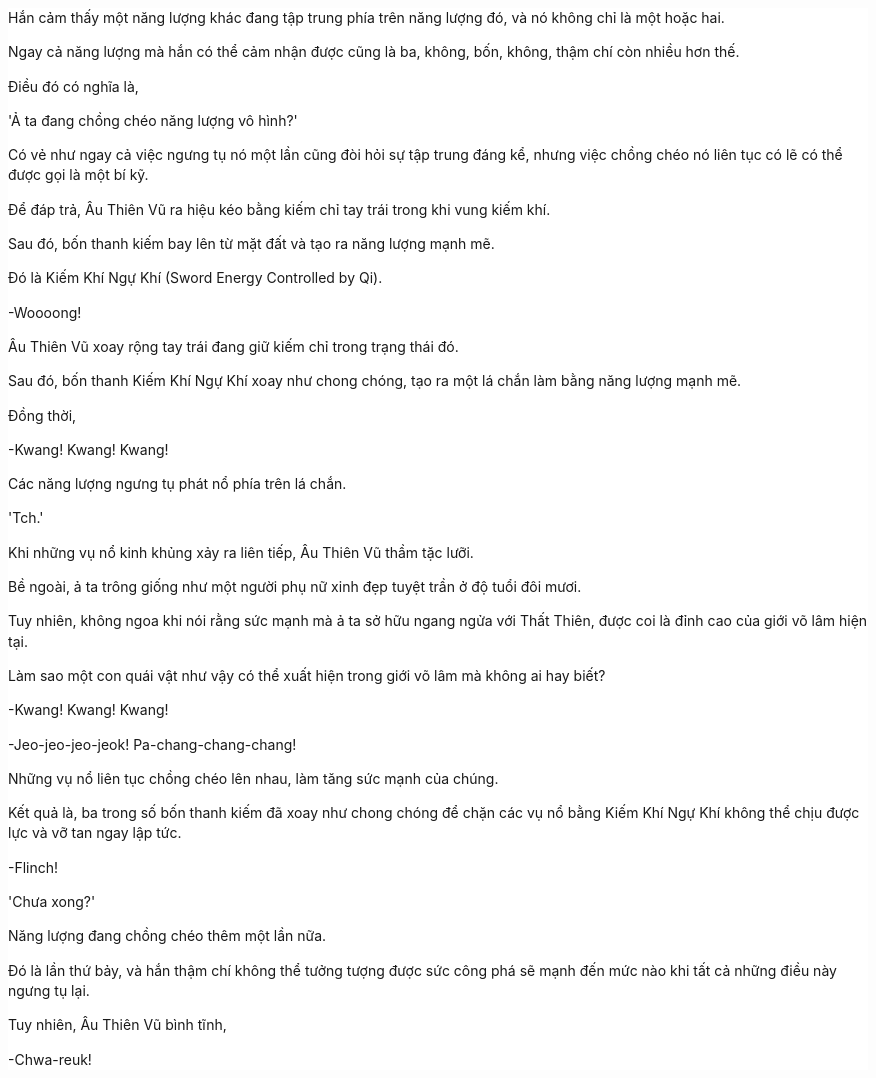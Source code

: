Hắn cảm thấy một năng lượng khác đang tập trung phía trên năng lượng đó, và nó không chỉ là một hoặc hai.

Ngay cả năng lượng mà hắn có thể cảm nhận được cũng là ba, không, bốn, không, thậm chí còn nhiều hơn thế.

Điều đó có nghĩa là,

'Ả ta đang chồng chéo năng lượng vô hình?'

Có vẻ như ngay cả việc ngưng tụ nó một lần cũng đòi hỏi sự tập trung đáng kể, nhưng việc chồng chéo nó liên tục có lẽ có thể được gọi là một bí kỹ.

Để đáp trả, Âu Thiên Vũ ra hiệu kéo bằng kiếm chỉ tay trái trong khi vung kiếm khí.

Sau đó, bốn thanh kiếm bay lên từ mặt đất và tạo ra năng lượng mạnh mẽ.

Đó là Kiếm Khí Ngự Khí (Sword Energy Controlled by Qi).

-Woooong!

Âu Thiên Vũ xoay rộng tay trái đang giữ kiếm chỉ trong trạng thái đó.

Sau đó, bốn thanh Kiếm Khí Ngự Khí xoay như chong chóng, tạo ra một lá chắn làm bằng năng lượng mạnh mẽ.

Đồng thời,

-Kwang! Kwang! Kwang!

Các năng lượng ngưng tụ phát nổ phía trên lá chắn.

'Tch.'

Khi những vụ nổ kinh khủng xảy ra liên tiếp, Âu Thiên Vũ thầm tặc lưỡi.

Bề ngoài, ả ta trông giống như một người phụ nữ xinh đẹp tuyệt trần ở độ tuổi đôi mươi.

Tuy nhiên, không ngoa khi nói rằng sức mạnh mà ả ta sở hữu ngang ngửa với Thất Thiên, được coi là đỉnh cao của giới võ lâm hiện tại.

Làm sao một con quái vật như vậy có thể xuất hiện trong giới võ lâm mà không ai hay biết?

-Kwang! Kwang! Kwang!

-Jeo-jeo-jeo-jeok! Pa-chang-chang-chang!

Những vụ nổ liên tục chồng chéo lên nhau, làm tăng sức mạnh của chúng.

Kết quả là, ba trong số bốn thanh kiếm đã xoay như chong chóng để chặn các vụ nổ bằng Kiếm Khí Ngự Khí không thể chịu được lực và vỡ tan ngay lập tức.

-Flinch!

'Chưa xong?'

Năng lượng đang chồng chéo thêm một lần nữa.

Đó là lần thứ bảy, và hắn thậm chí không thể tưởng tượng được sức công phá sẽ mạnh đến mức nào khi tất cả những điều này ngưng tụ lại.

Tuy nhiên, Âu Thiên Vũ bình tĩnh,

-Chwa-reuk!
